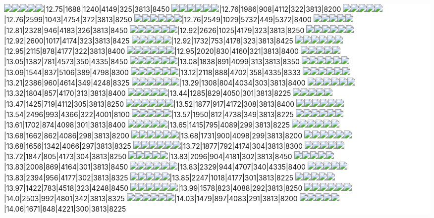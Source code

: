 ![](/item/6695.png)![](/item/6675.png)![](/item/1053.png)![](/item/1055.png)![](/item/3006.png)|12.75|1688|1240|4149|325|3813|8450
![](/item/3036.png)![](/item/3115.png)![](/item/1001.png)![](/item/1053.png)![](/item/1055.png)![](/item/1036.png)|12.76|1986|908|4112|322|3813|8200
![](/item/3036.png)![](/item/3072.png)![](/item/1001.png)![](/item/1055.png)![](/item/1038.png)|12.76|2599|1043|4754|372|3813|8250
![](/item/3036.png)![](/item/6673.png)![](/item/1001.png)![](/item/1055.png)![](/item/1038.png)![](/item/1036.png)|12.76|2549|1029|5732|449|5372|8400
![](/item/3036.png)![](/item/6693.png)![](/item/1053.png)![](/item/1055.png)![](/item/3006.png)|12.81|2328|946|4183|326|3813|8450
![](/item/3036.png)![](/item/3179.png)![](/item/1001.png)![](/item/1053.png)![](/item/1055.png)![](/item/1038.png)|12.92|2626|1025|4179|323|3813|8250
![](/item/3036.png)![](/item/3004.png)![](/item/1001.png)![](/item/1053.png)![](/item/1055.png)![](/item/1037.png)|12.92|2600|1017|4174|323|3813|8425
![](/item/6675.png)![](/item/3046.png)![](/item/1053.png)![](/item/1055.png)![](/item/1037.png)|12.92|1732|753|4178|323|3813|8425
![](/item/6675.png)![](/item/3033.png)![](/item/1001.png)![](/item/1053.png)![](/item/1055.png)![](/item/1036.png)|12.95|2115|878|4177|322|3813|8400
![](/item/6676.png)![](/item/6675.png)![](/item/1001.png)![](/item/1053.png)![](/item/1055.png)![](/item/1036.png)|12.95|2020|830|4160|321|3813|8400
![](/item/6672.png)![](/item/6035.png)![](/item/1053.png)![](/item/1055.png)![](/item/3006.png)|13.05|1382|781|4573|350|4335|8450
![](/item/3142.png)![](/item/3091.png)![](/item/1053.png)![](/item/1055.png)![](/item/1036.png)![](/item/1036.png)|13.08|1838|891|4099|313|3813|8350
![](/item/6672.png)![](/item/6333.png)![](/item/1001.png)![](/item/1053.png)![](/item/1055.png)![](/item/1036.png)|13.09|1544|837|5106|389|4798|8300
![](/item/3036.png)![](/item/3078.png)![](/item/1001.png)![](/item/1053.png)![](/item/1055.png)![](/item/1036.png)|13.12|2118|888|4702|358|4335|8333
![](/item/3036.png)![](/item/6609.png)![](/item/1001.png)![](/item/1053.png)![](/item/1055.png)![](/item/1037.png)|13.21|2386|960|4614|349|4248|8325
![](/item/3115.png)![](/item/3091.png)![](/item/1001.png)![](/item/1053.png)![](/item/1055.png)![](/item/1036.png)|13.29|1308|804|4034|303|3813|8400
![](/item/6675.png)![](/item/3087.png)![](/item/1001.png)![](/item/1053.png)![](/item/1055.png)![](/item/1036.png)|13.32|1804|857|4170|313|3813|8400
![](/item/3085.png)![](/item/3091.png)![](/item/1053.png)![](/item/1055.png)![](/item/1037.png)|13.44|1285|829|4050|301|3813|8225
![](/item/6675.png)![](/item/3115.png)![](/item/1001.png)![](/item/1053.png)![](/item/1055.png)|13.47|1425|719|4112|305|3813|8250
![](/item/6675.png)![](/item/3095.png)![](/item/1001.png)![](/item/1053.png)![](/item/1055.png)![](/item/1036.png)|13.52|1877|917|4172|308|3813|8400
![](/item/3036.png)![](/item/6692.png)![](/item/1001.png)![](/item/1053.png)![](/item/1055.png)![](/item/1036.png)|13.54|2496|993|4366|322|4001|8100
![](/item/6675.png)![](/item/3072.png)![](/item/1001.png)![](/item/1055.png)![](/item/1037.png)|13.57|1950|812|4738|349|3813|8225
![](/item/3091.png)![](/item/6694.png)![](/item/1001.png)![](/item/1053.png)![](/item/1055.png)![](/item/1036.png)|13.61|1702|874|4098|301|3813|8400
![](/item/3046.png)![](/item/3091.png)![](/item/1053.png)![](/item/1055.png)![](/item/1037.png)|13.65|1415|795|4089|299|3813|8225
![](/item/6676.png)![](/item/3091.png)![](/item/1001.png)![](/item/1053.png)![](/item/1055.png)![](/item/1036.png)|13.68|1662|862|4086|298|3813|8200
![](/item/3033.png)![](/item/3091.png)![](/item/1001.png)![](/item/1053.png)![](/item/1055.png)![](/item/1036.png)|13.68|1731|900|4098|299|3813|8200
![](/item/6695.png)![](/item/3091.png)![](/item/1001.png)![](/item/1053.png)![](/item/1055.png)![](/item/1037.png)|13.68|1656|1342|4066|297|3813|8325
![](/item/6675.png)![](/item/3508.png)![](/item/1001.png)![](/item/1053.png)![](/item/1055.png)![](/item/1036.png)|13.72|1877|792|4174|304|3813|8300
![](/item/6675.png)![](/item/6694.png)![](/item/1001.png)![](/item/1053.png)![](/item/1055.png)|13.72|1847|805|4173|304|3813|8250
![](/item/3036.png)![](/item/3139.png)![](/item/1053.png)![](/item/1055.png)![](/item/3006.png)|13.83|2096|904|4181|302|3813|8450
![](/item/6676.png)![](/item/3033.png)![](/item/1053.png)![](/item/1055.png)![](/item/3006.png)|13.83|2008|869|4164|301|3813|8450
![](/item/3036.png)![](/item/3161.png)![](/item/1001.png)![](/item/1053.png)![](/item/1055.png)![](/item/1036.png)|13.83|2329|944|4707|340|4335|8400
![](/item/3142.png)![](/item/3033.png)![](/item/1053.png)![](/item/1055.png)![](/item/1037.png)|13.83|2394|956|4177|302|3813|8325
![](/item/3036.png)![](/item/3094.png)![](/item/1053.png)![](/item/1055.png)![](/item/1037.png)|13.85|2247|1018|4177|301|3813|8225
![](/item/3091.png)![](/item/6609.png)![](/item/1053.png)![](/item/1055.png)![](/item/3006.png)|13.97|1422|783|4518|323|4248|8450
![](/item/3006.png)![](/item/3091.png)![](/item/1053.png)![](/item/1055.png)![](/item/1038.png)![](/item/1038.png)|13.99|1578|823|4088|292|3813|8250
![](/item/3036.png)![](/item/3156.png)![](/item/1001.png)![](/item/1053.png)![](/item/1055.png)![](/item/1037.png)|14.0|2503|992|4801|342|3813|8325
![](/item/3087.png)![](/item/3091.png)![](/item/1001.png)![](/item/1053.png)![](/item/1055.png)![](/item/1036.png)|14.03|1479|897|4083|291|3813|8200
![](/item/3074.png)![](/item/3091.png)![](/item/1001.png)![](/item/1055.png)![](/item/1037.png)|14.06|1671|848|4221|300|3813|8225
